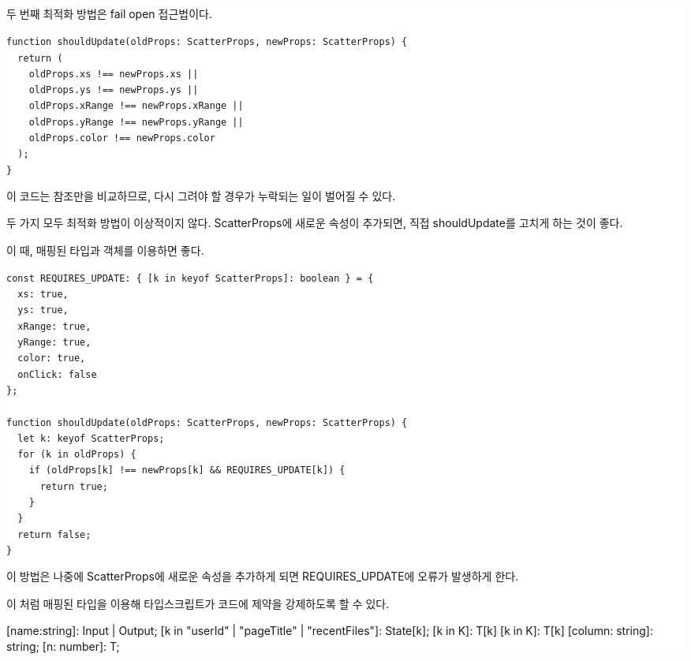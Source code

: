 

두 번째 최적화 방법은 fail open 접근법이다.

```tsx
function shouldUpdate(oldProps: ScatterProps, newProps: ScatterProps) {
  return (
    oldProps.xs !== newProps.xs ||
    oldProps.ys !== newProps.ys ||
    oldProps.xRange !== newProps.xRange ||
    oldProps.yRange !== newProps.yRange ||
    oldProps.color !== newProps.color
  );
}
```

이 코드는 참조만을 비교하므로, 다시 그려야 할 경우가 누락되는 일이 벌어질 수 있다.



두 가지 모두 최적화 방법이 이상적이지 않다. ScatterProps에 새로운 속성이 추가되면, 직접 shouldUpdate를 고치게 하는 것이 좋다.

이 때, 매핑된 타입과 객체를 이용하면 좋다.

```tsx
const REQUIRES_UPDATE: { [k in keyof ScatterProps]: boolean } = {
  xs: true,
  ys: true,
  xRange: true,
  yRange: true,
  color: true,
  onClick: false
};

function shouldUpdate(oldProps: ScatterProps, newProps: ScatterProps) {
  let k: keyof ScatterProps;
  for (k in oldProps) {
    if (oldProps[k] !== newProps[k] && REQUIRES_UPDATE[k]) {
      return true;
    }
  }
  return false;
}
```

이 방법은 나중에 ScatterProps에 새로운 속성을 추가하게 되면 REQUIRES_UPDATE에 오류가 발생하게 한다.

이 처럼 매핑된 타입을 이용해 타입스크립트가 코드에 제약을 강제하도록 할 수 있다.



  [otherOptions: string]: unknown;
  [key: string]: string;
  [name:string]: Input | Output;
  [k in "userId" | "pageTitle" | "recentFiles"]: State[k];
  [k in K]: T[k]
  [k in K]: T[k]
  [column: string]: string;
  [n: number]: T;